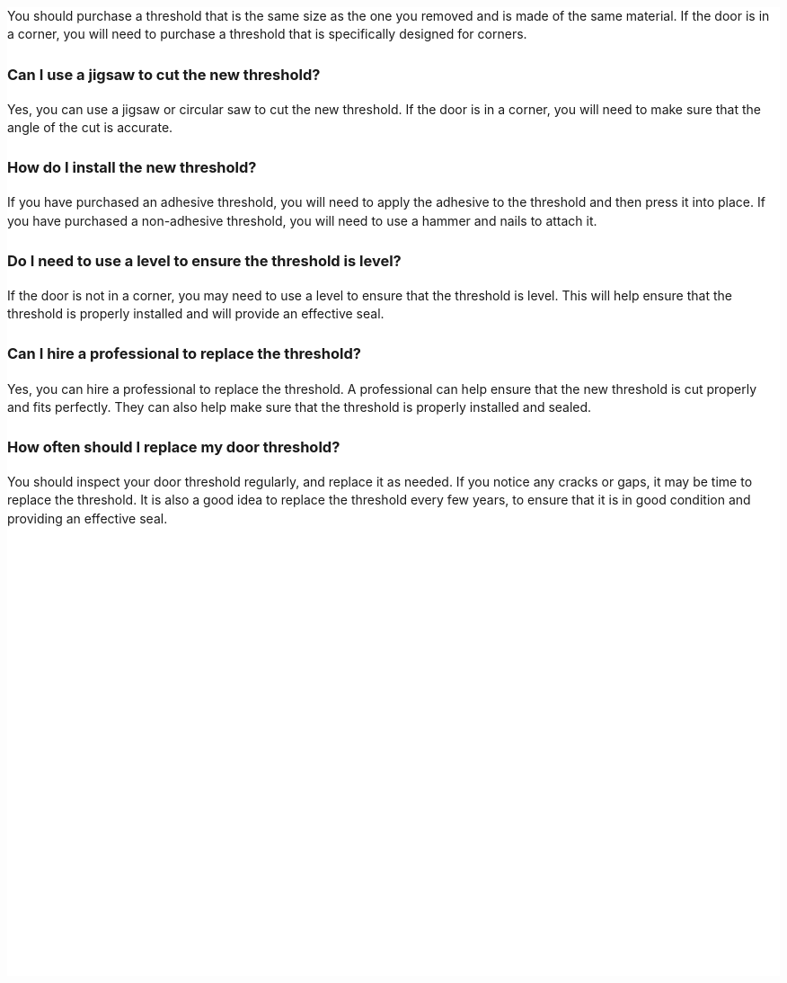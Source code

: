 <p>You should purchase a threshold that is the same size as the one you removed and is made of the same material. If the door is in a corner, you will need to purchase a threshold that is specifically designed for corners.</p>

<h3>Can I use a jigsaw to cut the new threshold?</h3>

<p>Yes, you can use a jigsaw or circular saw to cut the new threshold. If the door is in a corner, you will need to make sure that the angle of the cut is accurate.</p>

<h3>How do I install the new threshold?</h3>

<p>If you have purchased an adhesive threshold, you will need to apply the adhesive to the threshold and then press it into place. If you have purchased a non-adhesive threshold, you will need to use a hammer and nails to attach it.</p>

<h3>Do I need to use a level to ensure the threshold is level?</h3>

<p>If the door is not in a corner, you may need to use a level to ensure that the threshold is level. This will help ensure that the threshold is properly installed and will provide an effective seal.</p>

<h3>Can I hire a professional to replace the threshold?</h3>

<p>Yes, you can hire a professional to replace the threshold. A professional can help ensure that the new threshold is cut properly and fits perfectly. They can also help make sure that the threshold is properly installed and sealed.</p>

<h3>How often should I replace my door threshold?</h3>

<p>You should inspect your door threshold regularly, and replace it as needed. If you notice any cracks or gaps, it may be time to replace the threshold. It is also a good idea to replace the threshold every few years, to ensure that it is in good condition and providing an effective seal.</p>

<div style="position: relative; padding-bottom: 56.25%; overflow: hidden"><iframe src="https://www.youtube.com/embed/l_KCqLVV2CY" frameborder="0" allow="accelerometer; autoplay; clipboard-write; encrypted-media; gyroscope; picture-in-picture; web-share" allowfullscreen style="position: absolute; top: 0; left: 0; width: 100%; height: 100%;"></iframe>
</div>